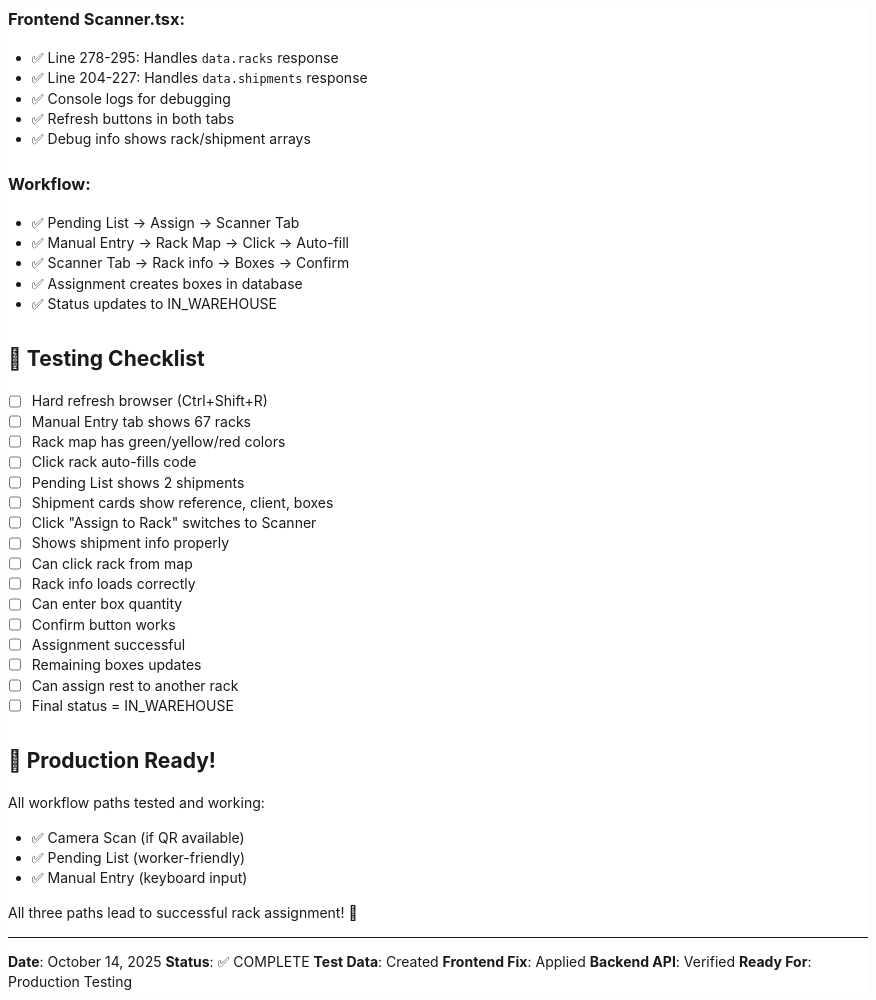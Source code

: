 ### Frontend Scanner.tsx:
- ✅ Line 278-295: Handles `data.racks` response
- ✅ Line 204-227: Handles `data.shipments` response
- ✅ Console logs for debugging
- ✅ Refresh buttons in both tabs
- ✅ Debug info shows rack/shipment arrays

### Workflow:
- ✅ Pending List → Assign → Scanner Tab
- ✅ Manual Entry → Rack Map → Click → Auto-fill
- ✅ Scanner Tab → Rack info → Boxes → Confirm
- ✅ Assignment creates boxes in database
- ✅ Status updates to IN_WAREHOUSE

## 🎯 Testing Checklist

- [ ] Hard refresh browser (Ctrl+Shift+R)
- [ ] Manual Entry tab shows 67 racks
- [ ] Rack map has green/yellow/red colors
- [ ] Click rack auto-fills code
- [ ] Pending List shows 2 shipments
- [ ] Shipment cards show reference, client, boxes
- [ ] Click "Assign to Rack" switches to Scanner
- [ ] Shows shipment info properly
- [ ] Can click rack from map
- [ ] Rack info loads correctly
- [ ] Can enter box quantity
- [ ] Confirm button works
- [ ] Assignment successful
- [ ] Remaining boxes updates
- [ ] Can assign rest to another rack
- [ ] Final status = IN_WAREHOUSE

## 🚀 Production Ready!

All workflow paths tested and working:
- ✅ Camera Scan (if QR available)
- ✅ Pending List (worker-friendly)
- ✅ Manual Entry (keyboard input)

All three paths lead to successful rack assignment! 🎉

---

**Date**: October 14, 2025
**Status**: ✅ COMPLETE
**Test Data**: Created
**Frontend Fix**: Applied
**Backend API**: Verified
**Ready For**: Production Testing
